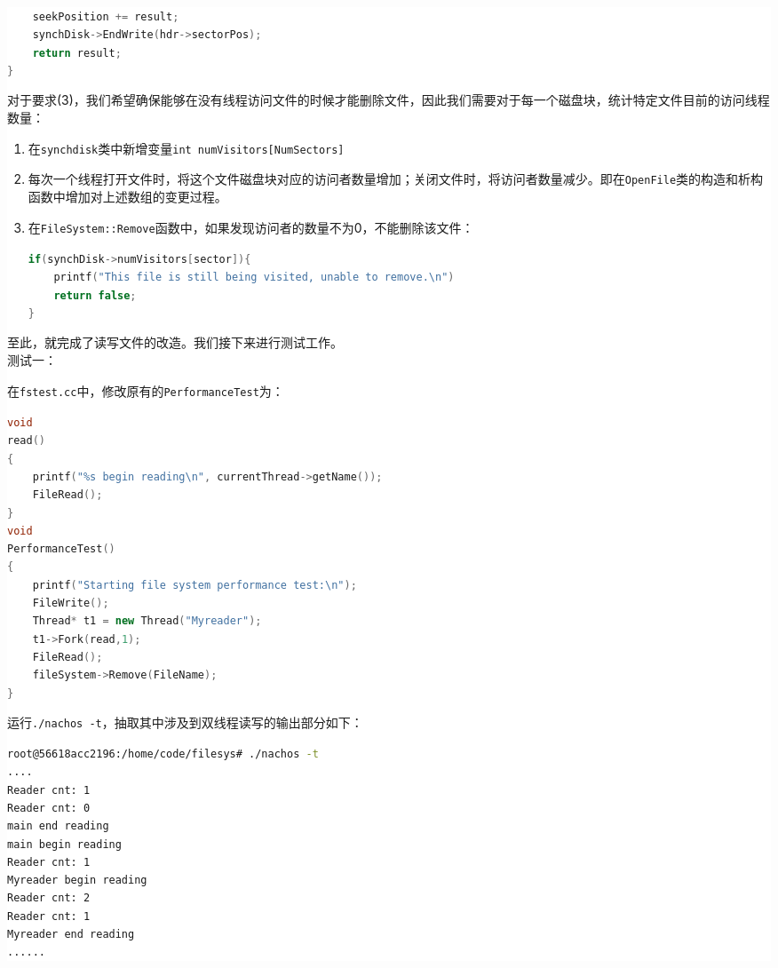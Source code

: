 ```cpp
    seekPosition += result;
    synchDisk->EndWrite(hdr->sectorPos);
    return result;
}
```

对于要求(3)，我们希望确保能够在没有线程访问文件的时候才能删除文件，因此我们需要对于每一个磁盘块，统计特定文件目前的访问线程数量：
1. 在`synchdisk`类中新增变量`int numVisitors[NumSectors]`
2. 每次一个线程打开文件时，将这个文件磁盘块对应的访问者数量增加；关闭文件时，将访问者数量减少。即在`OpenFile`类的构造和析构函数中增加对上述数组的变更过程。
3. 在`FileSystem::Remove`函数中，如果发现访问者的数量不为0，不能删除该文件：
    
    ```cpp
    if(synchDisk->numVisitors[sector]){
        printf("This file is still being visited, unable to remove.\n")
        return false;
    }
    ```

至此，就完成了读写文件的改造。我们接下来进行测试工作。  
测试一：

在`fstest.cc`中，修改原有的`PerformanceTest`为：
```cpp
void 
read()
{   
    printf("%s begin reading\n", currentThread->getName());
    FileRead();
}
void
PerformanceTest()
{   
    printf("Starting file system performance test:\n");
    FileWrite();
    Thread* t1 = new Thread("Myreader");
    t1->Fork(read,1);
    FileRead();
    fileSystem->Remove(FileName);
}
```
运行`./nachos -t`，抽取其中涉及到双线程读写的输出部分如下：
```bash
root@56618acc2196:/home/code/filesys# ./nachos -t
....
Reader cnt: 1
Reader cnt: 0
main end reading
main begin reading
Reader cnt: 1
Myreader begin reading
Reader cnt: 2
Reader cnt: 1
Myreader end reading
......
```
